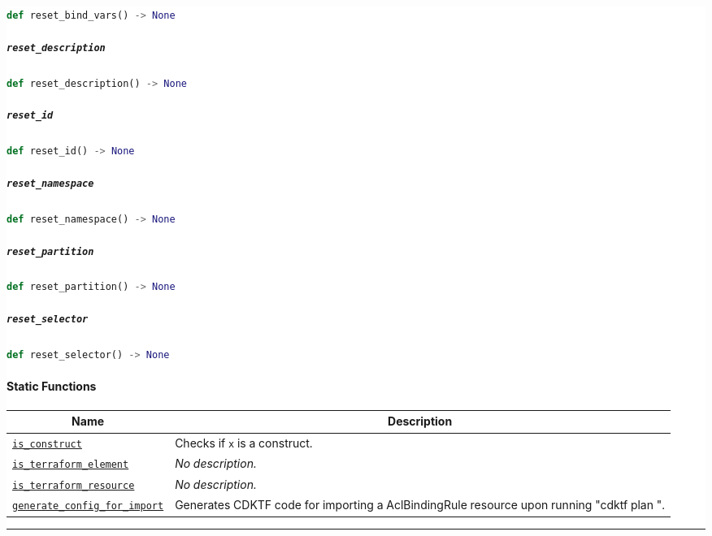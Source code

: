 ```python
def reset_bind_vars() -> None
```

##### `reset_description` <a name="reset_description" id="@cdktf/provider-consul.aclBindingRule.AclBindingRule.resetDescription"></a>

```python
def reset_description() -> None
```

##### `reset_id` <a name="reset_id" id="@cdktf/provider-consul.aclBindingRule.AclBindingRule.resetId"></a>

```python
def reset_id() -> None
```

##### `reset_namespace` <a name="reset_namespace" id="@cdktf/provider-consul.aclBindingRule.AclBindingRule.resetNamespace"></a>

```python
def reset_namespace() -> None
```

##### `reset_partition` <a name="reset_partition" id="@cdktf/provider-consul.aclBindingRule.AclBindingRule.resetPartition"></a>

```python
def reset_partition() -> None
```

##### `reset_selector` <a name="reset_selector" id="@cdktf/provider-consul.aclBindingRule.AclBindingRule.resetSelector"></a>

```python
def reset_selector() -> None
```

#### Static Functions <a name="Static Functions" id="Static Functions"></a>

| **Name** | **Description** |
| --- | --- |
| <code><a href="#@cdktf/provider-consul.aclBindingRule.AclBindingRule.isConstruct">is_construct</a></code> | Checks if `x` is a construct. |
| <code><a href="#@cdktf/provider-consul.aclBindingRule.AclBindingRule.isTerraformElement">is_terraform_element</a></code> | *No description.* |
| <code><a href="#@cdktf/provider-consul.aclBindingRule.AclBindingRule.isTerraformResource">is_terraform_resource</a></code> | *No description.* |
| <code><a href="#@cdktf/provider-consul.aclBindingRule.AclBindingRule.generateConfigForImport">generate_config_for_import</a></code> | Generates CDKTF code for importing a AclBindingRule resource upon running "cdktf plan <stack-name>". |

---
